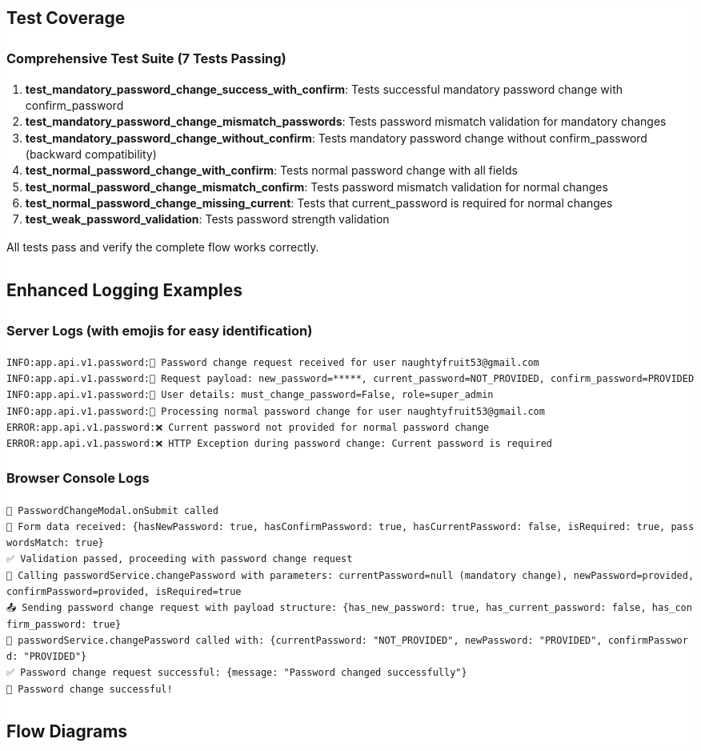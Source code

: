 ## Test Coverage

### Comprehensive Test Suite (7 Tests Passing)

1. **test_mandatory_password_change_success_with_confirm**: Tests successful mandatory password change with confirm_password
2. **test_mandatory_password_change_mismatch_passwords**: Tests password mismatch validation for mandatory changes
3. **test_mandatory_password_change_without_confirm**: Tests mandatory password change without confirm_password (backward compatibility)
4. **test_normal_password_change_with_confirm**: Tests normal password change with all fields
5. **test_normal_password_change_mismatch_confirm**: Tests password mismatch validation for normal changes
6. **test_normal_password_change_missing_current**: Tests that current_password is required for normal changes
7. **test_weak_password_validation**: Tests password strength validation

All tests pass and verify the complete flow works correctly.

## Enhanced Logging Examples

### Server Logs (with emojis for easy identification)
```
INFO:app.api.v1.password:🔐 Password change request received for user naughtyfruit53@gmail.com
INFO:app.api.v1.password:📝 Request payload: new_password=*****, current_password=NOT_PROVIDED, confirm_password=PROVIDED
INFO:app.api.v1.password:👤 User details: must_change_password=False, role=super_admin
INFO:app.api.v1.password:🔄 Processing normal password change for user naughtyfruit53@gmail.com
ERROR:app.api.v1.password:❌ Current password not provided for normal password change
ERROR:app.api.v1.password:❌ HTTP Exception during password change: Current password is required
```

### Browser Console Logs
```
🚀 PasswordChangeModal.onSubmit called
📝 Form data received: {hasNewPassword: true, hasConfirmPassword: true, hasCurrentPassword: false, isRequired: true, passwordsMatch: true}
✅ Validation passed, proceeding with password change request
🔄 Calling passwordService.changePassword with parameters: currentPassword=null (mandatory change), newPassword=provided, confirmPassword=provided, isRequired=true
📤 Sending password change request with payload structure: {has_new_password: true, has_current_password: false, has_confirm_password: true}
🔐 passwordService.changePassword called with: {currentPassword: "NOT_PROVIDED", newPassword: "PROVIDED", confirmPassword: "PROVIDED"}
✅ Password change request successful: {message: "Password changed successfully"}
🎉 Password change successful!
```

## Flow Diagrams
